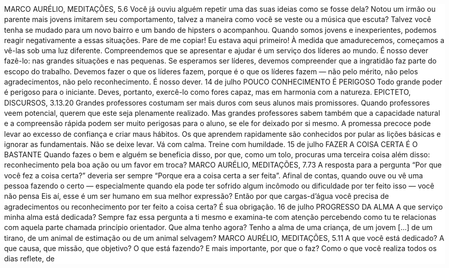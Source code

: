 MARCO AURÉLIO, MEDITAÇÕES, 5.6
Você já ouviu alguém repetir uma das suas ideias como se
fosse dela? Notou um irmão ou parente mais jovens
imitarem seu comportamento, talvez a maneira como você
se veste ou a música que escuta? Talvez você tenha se
mudado para um novo bairro e um bando de hipsters o
acompanhou. Quando somos jovens e inexperientes,
podemos reagir negativamente a essas situações. Pare de
me copiar! Eu estava aqui primeiro!
À medida que amadurecemos, começamos a vê-las sob
uma luz diferente. Compreendemos que se apresentar e
ajudar é um serviço dos líderes ao mundo. É nosso dever
fazê-lo: nas grandes situações e nas pequenas. Se
esperamos ser líderes, devemos compreender que a
ingratidão faz parte do escopo do trabalho. Devemos fazer o
que os líderes fazem, porque é o que os líderes fazem —
não pelo mérito, não pelos agradecimentos, não pelo
reconhecimento. É nosso dever.
14 de julho
POUCO CONHECIMENTO É PERIGOSO
Todo grande poder é perigoso para o iniciante.
Deves, portanto, exercê-lo como fores capaz,
mas em harmonia com a natureza.
EPICTETO, DISCURSOS, 3.13.20
Grandes professores costumam ser mais duros com seus
alunos mais promissores. Quando professores veem
potencial, querem que este seja plenamente realizado. Mas
grandes professores sabem também que a capacidade
natural e a compreensão rápida podem ser muito perigosas
para o aluno, se ele for deixado por si mesmo. A promessa
precoce pode levar ao excesso de confiança e criar maus
hábitos. Os que aprendem rapidamente são conhecidos por
pular as lições básicas e ignorar as fundamentais.
Não se deixe levar. Vá com calma. Treine com humildade.
15 de julho
FAZER A COISA CERTA É O BASTANTE
Quando fazes o bem e alguém se beneficia
disso, por que, como um tolo, procuras uma
terceira coisa além disso: reconhecimento pela
boa ação ou um favor em troca?
MARCO AURÉLIO, MEDITAÇÕES, 7.73
A resposta para a pergunta “Por que você fez a coisa certa?”
deveria ser sempre “Porque era a coisa certa a ser feita”.
Afinal de contas, quando ouve ou vê uma pessoa fazendo o
certo — especialmente quando ela pode ter sofrido algum
incômodo ou dificuldade por ter feito isso — você não pensa
Eis aí, esse é um ser humano em sua melhor expressão?
Então por que cargas-d’água você precisa de
agradecimentos ou reconhecimento por ter feito a coisa
certa? É sua obrigação.
16 de julho
PROGRESSO DA ALMA
A que serviço minha alma está dedicada?
Sempre faz essa pergunta a ti mesmo e
examina-te com atenção percebendo como tu te
relacionas com aquela parte chamada princípio
orientador. Que alma tenho agora? Tenho a alma
de uma criança, de um jovem [...] de um tirano,
de um animal de estimação ou de um
animal selvagem?
MARCO AURÉLIO, MEDITAÇÕES, 5.11
A que você está dedicado? A que causa, que missão, que
objetivo? O que está fazendo? E mais importante, por que o
faz? Como o que você realiza todos os dias reflete, de